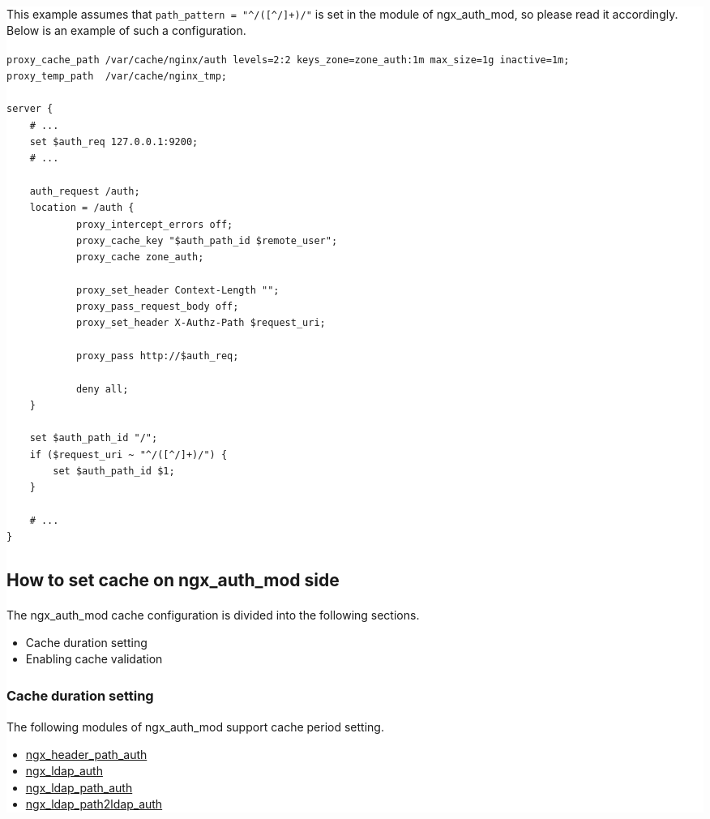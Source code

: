 This example assumes that `path_pattern = "^/([^/]+)/"` is set in the module of ngx\_auth\_mod, so please read it accordingly.  
Below is an example of such a configuration.

```
proxy_cache_path /var/cache/nginx/auth levels=2:2 keys_zone=zone_auth:1m max_size=1g inactive=1m;
proxy_temp_path  /var/cache/nginx_tmp;

server {
    # ...
    set $auth_req 127.0.0.1:9200;
    # ...

    auth_request /auth;
    location = /auth {
            proxy_intercept_errors off;
            proxy_cache_key "$auth_path_id $remote_user";
            proxy_cache zone_auth;

            proxy_set_header Context-Length "";
            proxy_pass_request_body off;
            proxy_set_header X-Authz-Path $request_uri;

            proxy_pass http://$auth_req;

            deny all;
    }

    set $auth_path_id "/";
    if ($request_uri ~ "^/([^/]+)/") {
        set $auth_path_id $1;
    }

    # ...
}
```

## How to set cache on ngx\_auth\_mod side

The ngx\_auth\_mod cache configuration is divided into the following sections.

- Cache duration setting
- Enabling cache validation

### Cache duration setting

The following modules of ngx\_auth\_mod support cache period setting.

- [ngx_header_path_auth](ngx_header_path_auth.md)
- [ngx_ldap_auth](ngx_ldap_auth.md)
- [ngx_ldap_path_auth](ngx_ldap_path_auth.md)
- [ngx_ldap_path2ldap_auth](ngx_ldap_path2ldap_auth.md)
